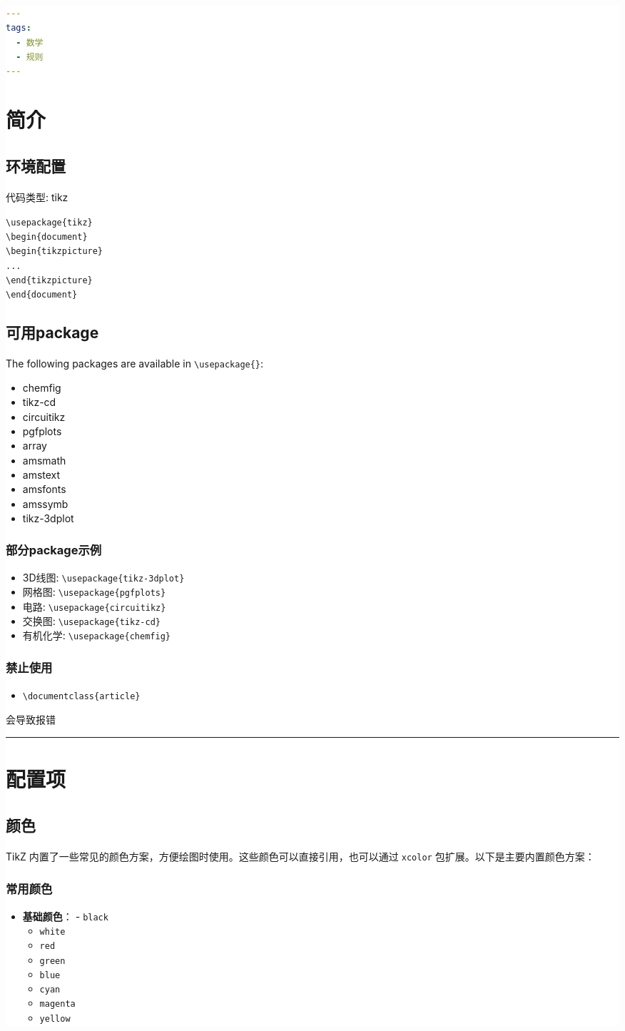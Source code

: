 ```yaml
---
tags:
  - 数学
  - 规则
---
```

# 简介
## 环境配置
代码类型: tikz 
```
\usepackage{tikz}
\begin{document}
\begin{tikzpicture}
...
\end{tikzpicture}
\end{document}
```
## 可用package
The following packages are available in `\usepackage{}`:
- chemfig
- tikz-cd
- circuitikz
- pgfplots
- array
- amsmath
- amstext
- amsfonts
- amssymb
- tikz-3dplot
### 部分package示例
- 3D线图: `\usepackage{tikz-3dplot}`
- 网格图: `\usepackage{pgfplots}`
- 电路: `\usepackage{circuitikz}`
- 交换图: `\usepackage{tikz-cd}`
- 有机化学: `\usepackage{chemfig}`

### 禁止使用
- `\documentclass{article}`

会导致报错

---
# 配置项
## 颜色
TikZ 内置了一些常见的颜色方案，方便绘图时使用。这些颜色可以直接引用，也可以通过 `xcolor` 包扩展。以下是主要内置颜色方案：
### 常用颜色
- **基础颜色**：
       - `black`
    - `white`
    - `red`
    - `green`
    - `blue`
    - `cyan`
    - `magenta`
    - `yellow`